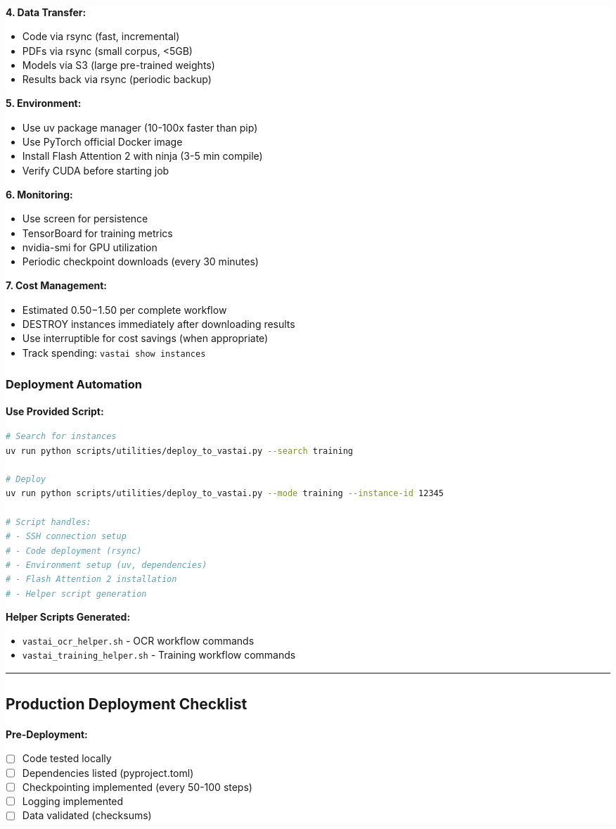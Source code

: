 **4. Data Transfer:**
- Code via rsync (fast, incremental)
- PDFs via rsync (small corpus, <5GB)
- Models via S3 (large pre-trained weights)
- Results back via rsync (periodic backup)

**5. Environment:**
- Use uv package manager (10-100x faster than pip)
- Use PyTorch official Docker image
- Install Flash Attention 2 with ninja (3-5 min compile)
- Verify CUDA before starting job

**6. Monitoring:**
- Use screen for persistence
- TensorBoard for training metrics
- nvidia-smi for GPU utilization
- Periodic checkpoint downloads (every 30 minutes)

**7. Cost Management:**
- Estimated $0.50-$1.50 per complete workflow
- DESTROY instances immediately after downloading results
- Use interruptible for cost savings (when appropriate)
- Track spending: `vastai show instances`

### Deployment Automation

**Use Provided Script:**
```bash
# Search for instances
uv run python scripts/utilities/deploy_to_vastai.py --search training

# Deploy
uv run python scripts/utilities/deploy_to_vastai.py --mode training --instance-id 12345

# Script handles:
# - SSH connection setup
# - Code deployment (rsync)
# - Environment setup (uv, dependencies)
# - Flash Attention 2 installation
# - Helper script generation
```

**Helper Scripts Generated:**
- `vastai_ocr_helper.sh` - OCR workflow commands
- `vastai_training_helper.sh` - Training workflow commands

---

## Production Deployment Checklist

**Pre-Deployment:**
- [ ] Code tested locally
- [ ] Dependencies listed (pyproject.toml)
- [ ] Checkpointing implemented (every 50-100 steps)
- [ ] Logging implemented
- [ ] Data validated (checksums)
